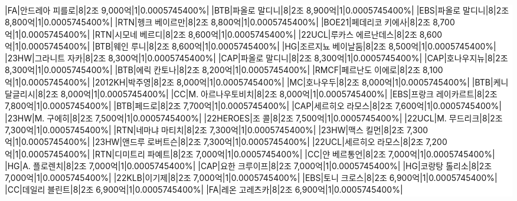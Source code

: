 |FA|안드레아 피를로|8|2조 9,000억|1|0.0005745400%|
|BTB|파올로 말디니|8|2조 8,900억|1|0.0005745400%|
|EBS|파올로 말디니|8|2조 8,800억|1|0.0005745400%|
|RTN|헹크 베이르만|8|2조 8,800억|1|0.0005745400%|
|BOE21|페데리코 키에사|8|2조 8,700억|1|0.0005745400%|
|RTN|시모네 베르디|8|2조 8,600억|1|0.0005745400%|
|22UCL|루카스 에르난데스|8|2조 8,600억|1|0.0005745400%|
|BTB|웨인 루니|8|2조 8,600억|1|0.0005745400%|
|HG|조르지뇨 베이날둠|8|2조 8,500억|1|0.0005745400%|
|23HW|그라니트 자카|8|2조 8,300억|1|0.0005745400%|
|CAP|파올로 말디니|8|2조 8,300억|1|0.0005745400%|
|CAP|호나우지뉴|8|2조 8,300억|1|0.0005745400%|
|BTB|에릭 칸토나|8|2조 8,200억|1|0.0005745400%|
|RMCF|페르난도 이에로|8|2조 8,100억|1|0.0005745400%|
|2012KH|박주영|8|2조 8,000억|1|0.0005745400%|
|MC|호나우두|8|2조 8,000억|1|0.0005745400%|
|BTB|케니 달글리시|8|2조 8,000억|1|0.0005745400%|
|CC|M. 아르나우토비치|8|2조 8,000억|1|0.0005745400%|
|EBS|프랑크 레이카르트|8|2조 7,800억|1|0.0005745400%|
|BTB|페드로|8|2조 7,700억|1|0.0005745400%|
|CAP|세르히오 라모스|8|2조 7,600억|1|0.0005745400%|
|23HW|M. 구에히|8|2조 7,500억|1|0.0005745400%|
|22HEROES|조 콜|8|2조 7,500억|1|0.0005745400%|
|22UCL|M. 무드리크|8|2조 7,300억|1|0.0005745400%|
|RTN|네마냐 마티치|8|2조 7,300억|1|0.0005745400%|
|23HW|맥스 킬먼|8|2조 7,300억|1|0.0005745400%|
|23HW|앤드루 로버트슨|8|2조 7,300억|1|0.0005745400%|
|22UCL|세르히오 라모스|8|2조 7,200억|1|0.0005745400%|
|RTN|디미트리 파예트|8|2조 7,000억|1|0.0005745400%|
|CC|얀 베르통언|8|2조 7,000억|1|0.0005745400%|
|HG|A. 플로렌치|8|2조 7,000억|1|0.0005745400%|
|CAP|요한 크루이프|8|2조 7,000억|1|0.0005745400%|
|HG|코랑탕 톨리소|8|2조 7,000억|1|0.0005745400%|
|22KLB|이기제|8|2조 7,000억|1|0.0005745400%|
|EBS|토니 크로스|8|2조 6,900억|1|0.0005745400%|
|CC|데일리 블린트|8|2조 6,900억|1|0.0005745400%|
|FA|레온 고레츠카|8|2조 6,900억|1|0.0005745400%|